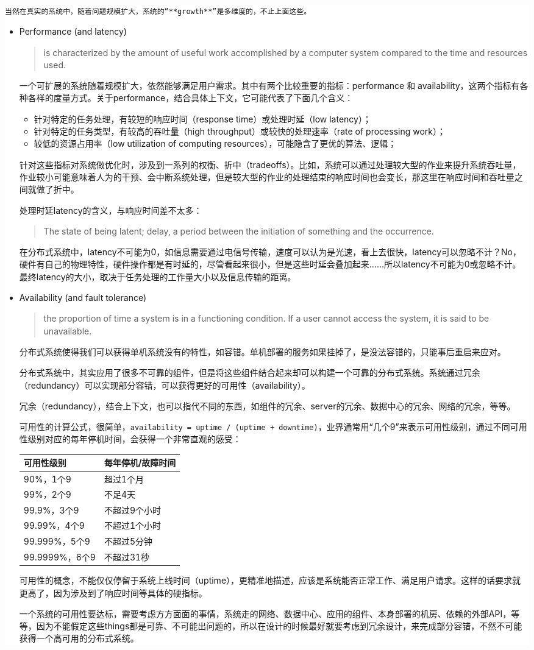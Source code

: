     当然在真实的系统中，随着问题规模扩大，系统的“**growth**”是多维度的，不止上面这些。
    
- Performance (and latency)

    > is characterized by the amount of useful work accomplished by a computer system compared to the time and resources used.

     一个可扩展的系统随着规模扩大，依然能够满足用户需求。其中有两个比较重要的指标：performance 和 availability，这两个指标有各种各样的度量方式。关于performance，结合具体上下文，它可能代表了下面几个含义：

     - 针对特定的任务处理，有较短的响应时间（response time）或处理时延（low latency）；
     - 针对特定的任务类型，有较高的吞吐量（high throughput）或较快的处理速率（rate of processing work）；
     - 较低的资源占用率（low utilization of computing resources），可能隐含了更优的算法、逻辑；
     
     针对这些指标对系统做优化时，涉及到一系列的权衡、折中（tradeoffs）。比如，系统可以通过处理较大型的作业来提升系统吞吐量，作业较小可能意味着人为的干预、会中断系统处理，但是较大型的作业的处理结束的响应时间也会变长，那这里在响应时间和吞吐量之间就做了折中。

     处理时延latency的含义，与响应时间差不太多：

     > The state of being latent; delay, a period between the initiation of something and the occurrence.

     在分布式系统中，latency不可能为0，如信息需要通过电信号传输，速度可以认为是光速，看上去很快，latency可以忽略不计？No，硬件有自己的物理特性，硬件操作都是有时延的，尽管看起来很小，但是这些时延会叠加起来……所以latency不可能为0或忽略不计。最终latency的大小，取决于任务处理的工作量大小以及信息传输的距离。
   

- Availability (and fault tolerance)

    > the proportion of time a system is in a functioning condition. If a user cannot access the system, it is said to be unavailable.

    分布式系统使得我们可以获得单机系统没有的特性，如容错。单机部署的服务如果挂掉了，是没法容错的，只能事后重启来应对。
    
    分布式系统中，其实应用了很多不可靠的组件，但是将这些组件结合起来却可以构建一个可靠的分布式系统。系统通过冗余（redundancy）可以实现部分容错，可以获得更好的可用性（availability）。

    冗余（redundancy），结合上下文，也可以指代不同的东西，如组件的冗余、server的冗余、数据中心的冗余、网络的冗余，等等。

    可用性的计算公式，很简单，`availability = uptime / (uptime + downtime)`，业界通常用“几个9”来表示可用性级别，通过不同可用性级别对应的每年停机时间，会获得一个非常直观的感受：

    |可用性级别     |每年停机/故障时间|
    |---------------|-----------------|
    |90%，1个9      |超过1个月        |
    |99%，2个9      |不足4天          |
    |99.9%，3个9    |不超过9个小时    |
    |99.99%，4个9   |不超过1个小时    |
    |99.999%，5个9  |不超过5分钟      |
    |99.9999%，6个9 |不超过31秒       |

    可用性的概念，不能仅仅停留于系统上线时间（uptime），更精准地描述，应该是系统能否正常工作、满足用户请求。这样的话要求就更高了，因为涉及到了响应时间等具体的硬指标。

    一个系统的可用性要达标，需要考虑方方面面的事情，系统走的网络、数据中心、应用的组件、本身部署的机房、依赖的外部API，等等，因为不能假定这些things都是可靠、不可能出问题的，所以在设计的时候最好就要考虑到冗余设计，来完成部分容错，不然不可能获得一个高可用的分布式系统。
